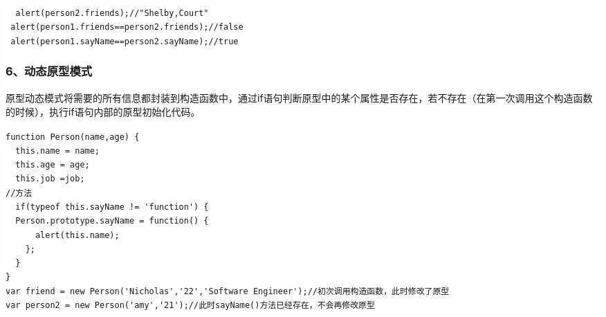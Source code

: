 ```
  alert(person2.friends);//"Shelby,Court"
 alert(person1.friends==person2.friends);//false
 alert(person1.sayName==person2.sayName);//true
```

### 6、动态原型模式
原型动态模式将需要的所有信息都封装到构造函数中，通过if语句判断原型中的某个属性是否存在，若不存在（在第一次调用这个构造函数的时候），执行if语句内部的原型初始化代码。

```
function Person(name,age) {
  this.name = name;
  this.age = age;
  this.job =job;
//方法
  if(typeof this.sayName != 'function') {
  Person.prototype.sayName = function() {
      alert(this.name);
    };
  }
}
var friend = new Person('Nicholas','22','Software Engineer');//初次调用构造函数，此时修改了原型
var person2 = new Person('amy','21');//此时sayName()方法已经存在，不会再修改原型

```